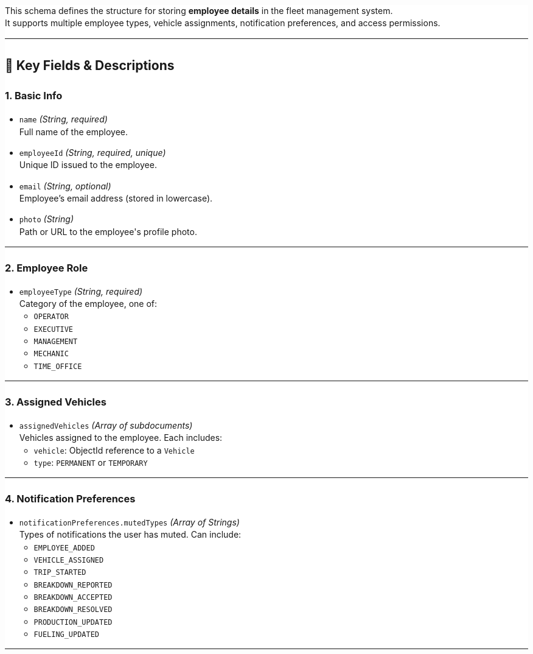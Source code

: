 This schema defines the structure for storing **employee details** in the fleet management system.  
It supports multiple employee types, vehicle assignments, notification preferences, and access permissions.

---

## 🔑 Key Fields & Descriptions

### 1. **Basic Info**
- `name` *(String, required)*  
  Full name of the employee.

- `employeeId` *(String, required, unique)*  
  Unique ID issued to the employee.

- `email` *(String, optional)*  
  Employee’s email address (stored in lowercase).

- `photo` *(String)*  
  Path or URL to the employee's profile photo.

---

### 2. **Employee Role**
- `employeeType` *(String, required)*  
  Category of the employee, one of:
  - `OPERATOR`
  - `EXECUTIVE`
  - `MANAGEMENT`
  - `MECHANIC`
  - `TIME_OFFICE`

---

### 3. **Assigned Vehicles**
- `assignedVehicles` *(Array of subdocuments)*  
  Vehicles assigned to the employee. Each includes:
  - `vehicle`: ObjectId reference to a `Vehicle`  
  - `type`: `PERMANENT` or `TEMPORARY`

---

### 4. **Notification Preferences**
- `notificationPreferences.mutedTypes` *(Array of Strings)*  
  Types of notifications the user has muted. Can include:
  - `EMPLOYEE_ADDED`
  - `VEHICLE_ASSIGNED`
  - `TRIP_STARTED`
  - `BREAKDOWN_REPORTED`
  - `BREAKDOWN_ACCEPTED`
  - `BREAKDOWN_RESOLVED`
  - `PRODUCTION_UPDATED`
  - `FUELING_UPDATED`

---